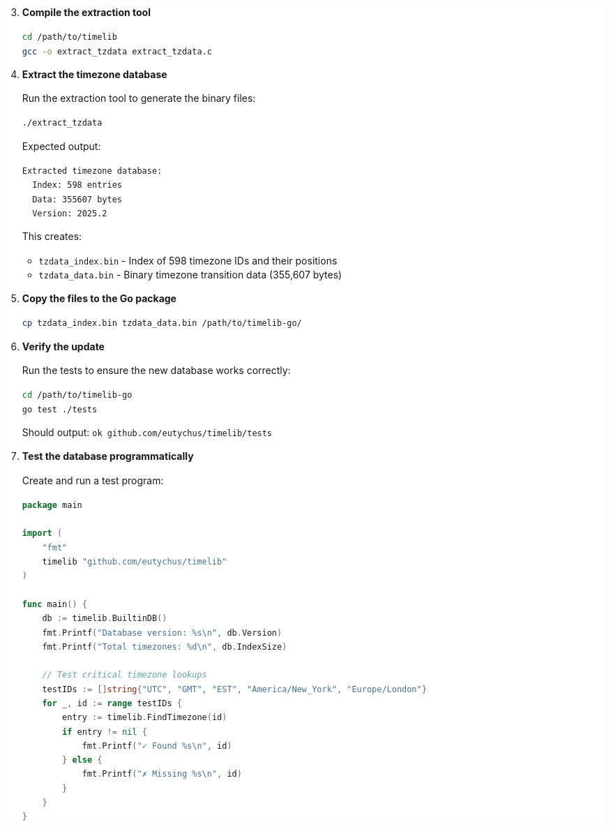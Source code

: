 3. **Compile the extraction tool**

   ```bash
   cd /path/to/timelib
   gcc -o extract_tzdata extract_tzdata.c
   ```

4. **Extract the timezone database**

   Run the extraction tool to generate the binary files:
   ```bash
   ./extract_tzdata
   ```

   Expected output:
   ```
   Extracted timezone database:
     Index: 598 entries
     Data: 355607 bytes
     Version: 2025.2
   ```

   This creates:
   - `tzdata_index.bin` - Index of 598 timezone IDs and their positions
   - `tzdata_data.bin` - Binary timezone transition data (355,607 bytes)

5. **Copy the files to the Go package**

   ```bash
   cp tzdata_index.bin tzdata_data.bin /path/to/timelib-go/
   ```

6. **Verify the update**

   Run the tests to ensure the new database works correctly:
   ```bash
   cd /path/to/timelib-go
   go test ./tests
   ```

   Should output: `ok github.com/eutychus/timelib/tests`

7. **Test the database programmatically**

   Create and run a test program:
   ```go
   package main

   import (
       "fmt"
       timelib "github.com/eutychus/timelib"
   )

   func main() {
       db := timelib.BuiltinDB()
       fmt.Printf("Database version: %s\n", db.Version)
       fmt.Printf("Total timezones: %d\n", db.IndexSize)

       // Test critical timezone lookups
       testIDs := []string{"UTC", "GMT", "EST", "America/New_York", "Europe/London"}
       for _, id := range testIDs {
           entry := timelib.FindTimezone(id)
           if entry != nil {
               fmt.Printf("✓ Found %s\n", id)
           } else {
               fmt.Printf("✗ Missing %s\n", id)
           }
       }
   }
   ```
